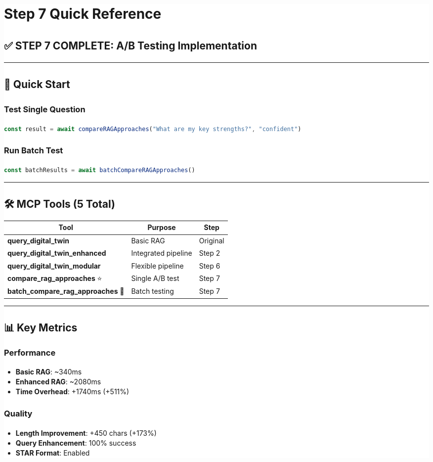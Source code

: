 # Step 7 Quick Reference

## ✅ STEP 7 COMPLETE: A/B Testing Implementation

---

## 🚀 Quick Start

### Test Single Question

```typescript
const result = await compareRAGApproaches("What are my key strengths?", "confident")
```

### Run Batch Test

```typescript
const batchResults = await batchCompareRAGApproaches()
```

---

## 🛠️ MCP Tools (5 Total)

| Tool | Purpose | Step |
|------|---------|------|
| **query_digital_twin** | Basic RAG | Original |
| **query_digital_twin_enhanced** | Integrated pipeline | Step 2 |
| **query_digital_twin_modular** | Flexible pipeline | Step 6 |
| **compare_rag_approaches** ⭐ | Single A/B test | Step 7 |
| **batch_compare_rag_approaches** 🧪 | Batch testing | Step 7 |

---

## 📊 Key Metrics

### Performance

- **Basic RAG**: ~340ms
- **Enhanced RAG**: ~2080ms
- **Time Overhead**: +1740ms (+511%)

### Quality

- **Length Improvement**: +450 chars (+173%)
- **Query Enhancement**: 100% success
- **STAR Format**: Enabled
